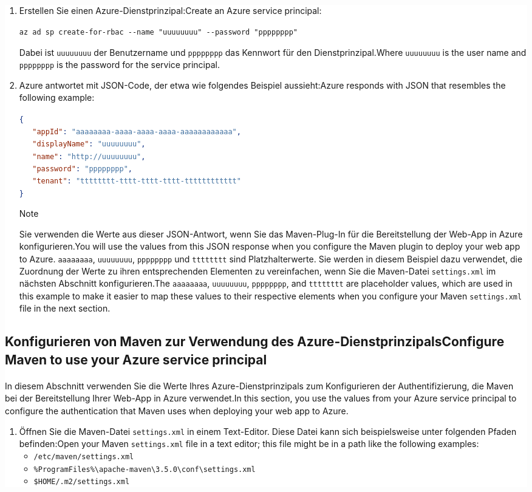1. <span data-ttu-id="5dd1d-132">Erstellen Sie einen Azure-Dienstprinzipal:</span><span class="sxs-lookup"><span data-stu-id="5dd1d-132">Create an Azure service principal:</span></span>
   ```shell
   az ad sp create-for-rbac --name "uuuuuuuu" --password "pppppppp"
   ```
   <span data-ttu-id="5dd1d-133">Dabei ist `uuuuuuuu` der Benutzername und `pppppppp` das Kennwort für den Dienstprinzipal.</span><span class="sxs-lookup"><span data-stu-id="5dd1d-133">Where `uuuuuuuu` is the user name and `pppppppp` is the password for the service principal.</span></span>

1. <span data-ttu-id="5dd1d-134">Azure antwortet mit JSON-Code, der etwa wie folgendes Beispiel aussieht:</span><span class="sxs-lookup"><span data-stu-id="5dd1d-134">Azure responds with JSON that resembles the following example:</span></span>
   ```json
   {
      "appId": "aaaaaaaa-aaaa-aaaa-aaaa-aaaaaaaaaaaa",
      "displayName": "uuuuuuuu",
      "name": "http://uuuuuuuu",
      "password": "pppppppp",
      "tenant": "tttttttt-tttt-tttt-tttt-tttttttttttt"
   }
   ```

   > [!NOTE]
   >
   > <span data-ttu-id="5dd1d-135">Sie verwenden die Werte aus dieser JSON-Antwort, wenn Sie das Maven-Plug-In für die Bereitstellung der Web-App in Azure konfigurieren.</span><span class="sxs-lookup"><span data-stu-id="5dd1d-135">You will use the values from this JSON response when you configure the Maven plugin to deploy your web app to Azure.</span></span> <span data-ttu-id="5dd1d-136">`aaaaaaaa`, `uuuuuuuu`, `pppppppp` und `tttttttt` sind Platzhalterwerte. Sie werden in diesem Beispiel dazu verwendet, die Zuordnung der Werte zu ihren entsprechenden Elementen zu vereinfachen, wenn Sie die Maven-Datei `settings.xml` im nächsten Abschnitt konfigurieren.</span><span class="sxs-lookup"><span data-stu-id="5dd1d-136">The `aaaaaaaa`, `uuuuuuuu`, `pppppppp`, and `tttttttt` are placeholder values, which are used in this example to make it easier to map these values to their respective elements when you configure your Maven `settings.xml` file in the next section.</span></span>
   >
   >

## <a name="configure-maven-to-use-your-azure-service-principal"></a><span data-ttu-id="5dd1d-137">Konfigurieren von Maven zur Verwendung des Azure-Dienstprinzipals</span><span class="sxs-lookup"><span data-stu-id="5dd1d-137">Configure Maven to use your Azure service principal</span></span>

<span data-ttu-id="5dd1d-138">In diesem Abschnitt verwenden Sie die Werte Ihres Azure-Dienstprinzipals zum Konfigurieren der Authentifizierung, die Maven bei der Bereitstellung Ihrer Web-App in Azure verwendet.</span><span class="sxs-lookup"><span data-stu-id="5dd1d-138">In this section, you use the values from your Azure service principal to configure the authentication that Maven uses when deploying your web app to Azure.</span></span>

1. <span data-ttu-id="5dd1d-139">Öffnen Sie die Maven-Datei `settings.xml` in einem Text-Editor. Diese Datei kann sich beispielsweise unter folgenden Pfaden befinden:</span><span class="sxs-lookup"><span data-stu-id="5dd1d-139">Open your Maven `settings.xml` file in a text editor; this file might be in a path like the following examples:</span></span>
   * `/etc/maven/settings.xml`
   * `%ProgramFiles%\apache-maven\3.5.0\conf\settings.xml`
   * `$HOME/.m2/settings.xml`


[Azure-Befehlszeilenschnittstelle (CLI)]: /cli/azure/overview
[Azure Java Developer Center]: https://azure.microsoft.com/develop/java/
[Azure-Portal]: https://portal.azure.com/
[kostenloses Azure-Konto]: https://azure.microsoft.com/pricing/free-trial/
[Git-Client]: https://github.com/
[Java Developer Kit (JDK)]: http://www.oracle.com/technetwork/java/javase/downloads/
[Java Tools for Visual Studio Team Services]: https://java.visualstudio.com/
[Maven]: http://maven.apache.org/
[MSDN-Abonnentenvorteile]: https://azure.microsoft.com/pricing/member-offers/msdn-benefits-details/
[Spring Boot]: http://projects.spring.io/spring-boot/
[Spring Boot Getting Started]: https://github.com/microsoft/gs-spring-boot
[Spring Framework]: https://spring.io/
[Maven-Plug-Ins für Azure-Web-Apps]: https://github.com/Microsoft/azure-maven-plugins/tree/master/azure-webapp-maven-plugin (Maven-Plug-In für Azure-Web-Apps)
[AP01]: ./media/deploy-spring-boot-java-app-with-maven-plugin/AP01.png
[AP02]: ./media/deploy-spring-boot-java-app-with-maven-plugin/AP02.png